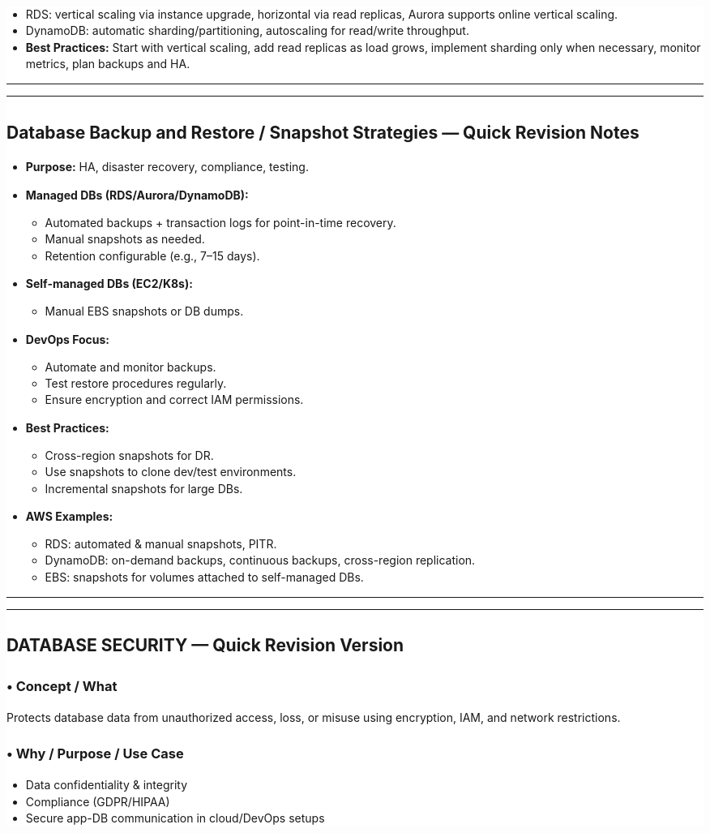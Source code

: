   * RDS: vertical scaling via instance upgrade, horizontal via read replicas, Aurora supports online vertical scaling.
  * DynamoDB: automatic sharding/partitioning, autoscaling for read/write throughput.
* **Best Practices:** Start with vertical scaling, add read replicas as load grows, implement sharding only when necessary, monitor metrics, plan backups and HA.

---
---


## Database Backup and Restore / Snapshot Strategies — Quick Revision Notes

* **Purpose:** HA, disaster recovery, compliance, testing.
* **Managed DBs (RDS/Aurora/DynamoDB):**

  * Automated backups + transaction logs for point-in-time recovery.
  * Manual snapshots as needed.
  * Retention configurable (e.g., 7–15 days).
* **Self-managed DBs (EC2/K8s):**

  * Manual EBS snapshots or DB dumps.
* **DevOps Focus:**

  * Automate and monitor backups.
  * Test restore procedures regularly.
  * Ensure encryption and correct IAM permissions.
* **Best Practices:**

  * Cross-region snapshots for DR.
  * Use snapshots to clone dev/test environments.
  * Incremental snapshots for large DBs.
* **AWS Examples:**

  * RDS: automated & manual snapshots, PITR.
  * DynamoDB: on-demand backups, continuous backups, cross-region replication.
  * EBS: snapshots for volumes attached to self-managed DBs.

---
---

## DATABASE SECURITY — Quick Revision Version

### • Concept / What

Protects database data from unauthorized access, loss, or misuse using encryption, IAM, and network restrictions.

### • Why / Purpose / Use Case

* Data confidentiality & integrity
* Compliance (GDPR/HIPAA)
* Secure app-DB communication in cloud/DevOps setups
